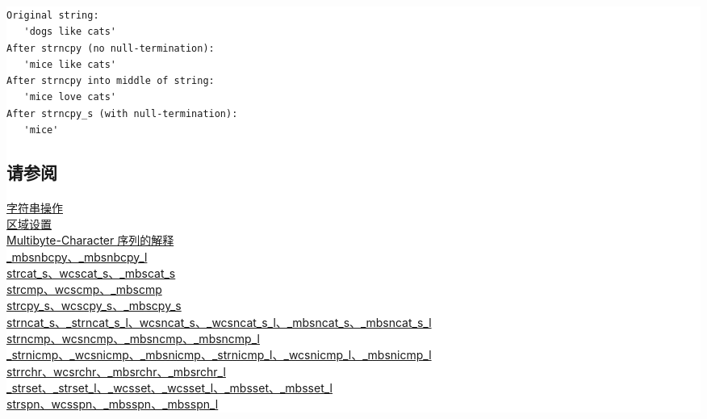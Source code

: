 ```Output
Original string:
   'dogs like cats'
After strncpy (no null-termination):
   'mice like cats'
After strncpy into middle of string:
   'mice love cats'
After strncpy_s (with null-termination):
   'mice'
```

## <a name="see-also"></a>请参阅

[字符串操作](../../c-runtime-library/string-manipulation-crt.md)<br/>
[区域设置](../../c-runtime-library/locale.md)<br/>
[Multibyte-Character 序列的解释](../../c-runtime-library/interpretation-of-multibyte-character-sequences.md)<br/>
[_mbsnbcpy、_mbsnbcpy_l](mbsnbcpy-mbsnbcpy-l.md)<br/>
[strcat_s、wcscat_s、_mbscat_s](strcat-s-wcscat-s-mbscat-s.md)<br/>
[strcmp、wcscmp、_mbscmp](strcmp-wcscmp-mbscmp.md)<br/>
[strcpy_s、wcscpy_s、_mbscpy_s](strcpy-s-wcscpy-s-mbscpy-s.md)<br/>
[strncat_s、_strncat_s_l、wcsncat_s、_wcsncat_s_l、_mbsncat_s、_mbsncat_s_l](strncat-s-strncat-s-l-wcsncat-s-wcsncat-s-l-mbsncat-s-mbsncat-s-l.md)<br/>
[strncmp、wcsncmp、_mbsncmp、_mbsncmp_l](strncmp-wcsncmp-mbsncmp-mbsncmp-l.md)<br/>
[_strnicmp、_wcsnicmp、_mbsnicmp、_strnicmp_l、_wcsnicmp_l、_mbsnicmp_l](strnicmp-wcsnicmp-mbsnicmp-strnicmp-l-wcsnicmp-l-mbsnicmp-l.md)<br/>
[strrchr、wcsrchr、_mbsrchr、_mbsrchr_l](strrchr-wcsrchr-mbsrchr-mbsrchr-l.md)<br/>
[_strset、_strset_l、_wcsset、_wcsset_l、_mbsset、_mbsset_l](strset-strset-l-wcsset-wcsset-l-mbsset-mbsset-l.md)<br/>
[strspn、wcsspn、_mbsspn、_mbsspn_l](strspn-wcsspn-mbsspn-mbsspn-l.md)<br/>
